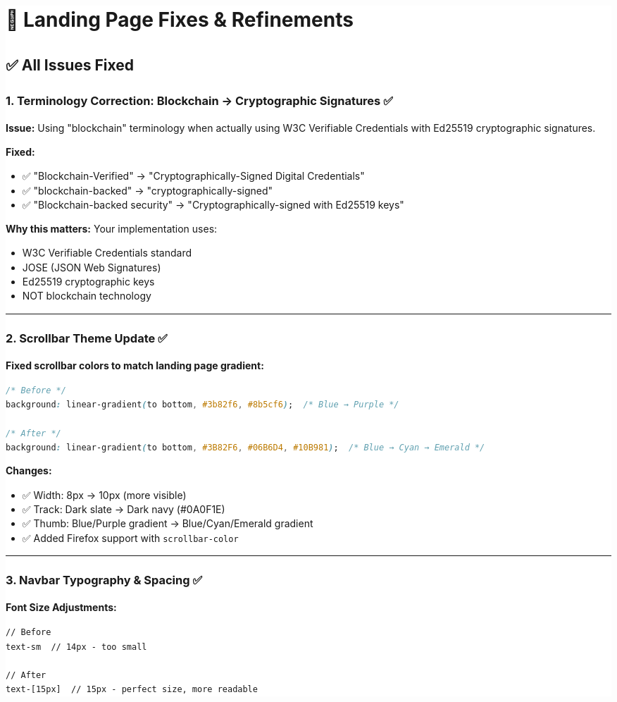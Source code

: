 # 🔧 Landing Page Fixes & Refinements

## ✅ All Issues Fixed

### 1. **Terminology Correction: Blockchain → Cryptographic Signatures** ✅

**Issue:** Using "blockchain" terminology when actually using W3C Verifiable Credentials with Ed25519 cryptographic signatures.

**Fixed:**
- ✅ "Blockchain-Verified" → "Cryptographically-Signed Digital Credentials"
- ✅ "blockchain-backed" → "cryptographically-signed"
- ✅ "Blockchain-backed security" → "Cryptographically-signed with Ed25519 keys"

**Why this matters:** Your implementation uses:
- W3C Verifiable Credentials standard
- JOSE (JSON Web Signatures)
- Ed25519 cryptographic keys
- NOT blockchain technology

---

### 2. **Scrollbar Theme Update** ✅

**Fixed scrollbar colors to match landing page gradient:**

```css
/* Before */
background: linear-gradient(to bottom, #3b82f6, #8b5cf6);  /* Blue → Purple */

/* After */
background: linear-gradient(to bottom, #3B82F6, #06B6D4, #10B981);  /* Blue → Cyan → Emerald */
```

**Changes:**
- ✅ Width: 8px → 10px (more visible)
- ✅ Track: Dark slate → Dark navy (#0A0F1E)
- ✅ Thumb: Blue/Purple gradient → Blue/Cyan/Emerald gradient
- ✅ Added Firefox support with `scrollbar-color`

---

### 3. **Navbar Typography & Spacing** ✅

**Font Size Adjustments:**
```tsx
// Before
text-sm  // 14px - too small

// After  
text-[15px]  // 15px - perfect size, more readable
```
